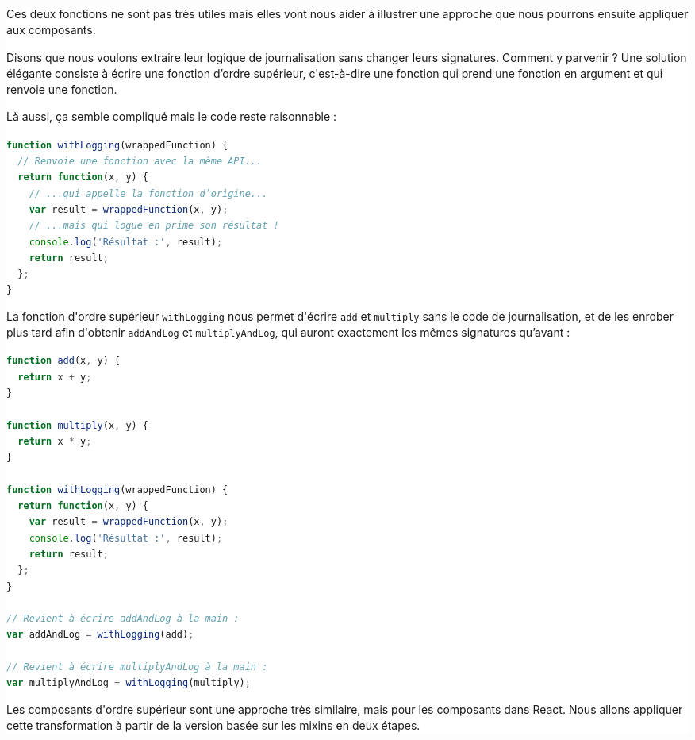 Ces deux fonctions ne sont pas très utiles mais elles vont nous aider à illustrer une approche que nous pourrons ensuite appliquer aux composants.

Disons que nous voulons extraire leur logique de journalisation sans changer leurs signatures.  Comment y parvenir ?  Une solution élégante consiste à écrire une [fonction d’ordre supérieur](https://fr.wikipedia.org/wiki/Fonction_d%27ordre_supérieur), c'est-à-dire une fonction qui prend une fonction en argument et qui renvoie une fonction.

Là aussi, ça semble compliqué mais le code reste raisonnable :

```js
function withLogging(wrappedFunction) {
  // Renvoie une fonction avec la même API...
  return function(x, y) {
    // ...qui appelle la fonction d’origine...
    var result = wrappedFunction(x, y);
    // ...mais qui logue en prime son résultat !
    console.log('Résultat :', result);
    return result;
  };
}
```

La fonction d'ordre supérieur `withLogging` nous permet d'écrire `add` et `multiply` sans le code de journalisation, et de les enrober plus tard afin d'obtenir `addAndLog` et `multiplyAndLog`, qui auront exactement les mêmes signatures qu’avant :

```js
function add(x, y) {
  return x + y;
}

function multiply(x, y) {
  return x * y;
}

function withLogging(wrappedFunction) {
  return function(x, y) {
    var result = wrappedFunction(x, y);
    console.log('Résultat :', result);
    return result;
  };
}

// Revient à écrire addAndLog à la main :
var addAndLog = withLogging(add);

// Revient à écrire multiplyAndLog à la main :
var multiplyAndLog = withLogging(multiply);
```

Les composants d'ordre supérieur sont une approche très similaire, mais pour les composants dans React.  Nous allons appliquer cette transformation à partir de la version basée sur les mixins en deux étapes.
